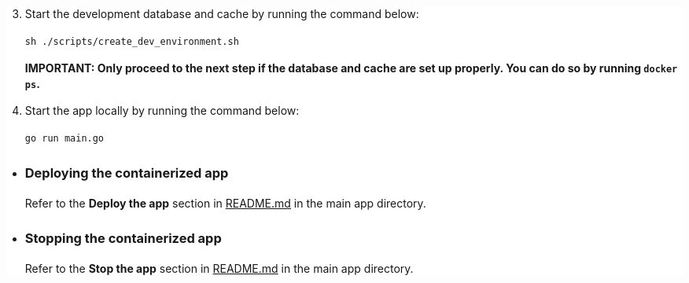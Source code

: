   3.  Start the development database and cache by running the command below:

      ```
      sh ./scripts/create_dev_environment.sh
      ```

      **IMPORTANT: Only proceed to the next step if the database and cache are set up properly. You can do so by running `docker ps`.**

  4.  Start the app locally by running the command below:

      ```
      go run main.go
      ```

- ### Deploying the containerized app

  Refer to the **Deploy the app** section in [README.md](../README.md) in the main app directory.

- ### Stopping the containerized app

  Refer to the **Stop the app** section in [README.md](../README.md) in the main app directory.
